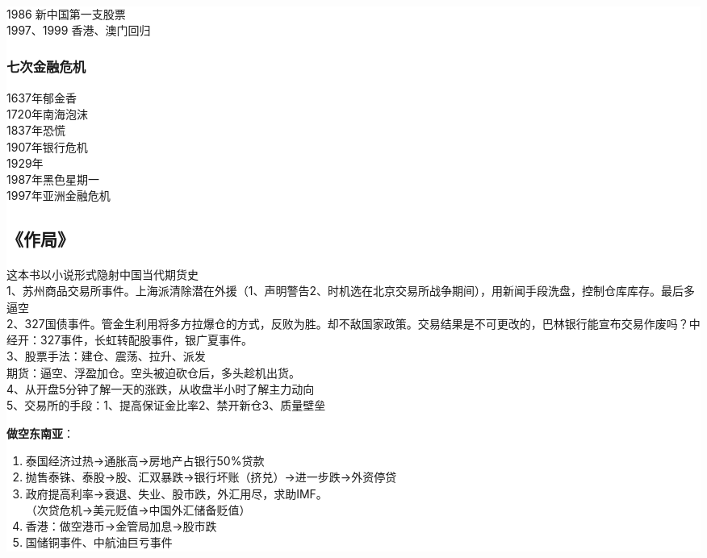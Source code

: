 1986    新中国第一支股票  
1997、1999    香港、澳门回归  

### 七次金融危机
1637年郁金香  
1720年南海泡沫  
1837年恐慌  
1907年银行危机  
1929年  
1987年黑色星期一  
1997年亚洲金融危机  


## 《作局》
这本书以小说形式隐射中国当代期货史  
1、苏州商品交易所事件。上海派清除潜在外援（1、声明警告2、时机选在北京交易所战争期间），用新闻手段洗盘，控制仓库库存。最后多逼空  
2、327国债事件。管金生利用将多方拉爆仓的方式，反败为胜。却不敌国家政策。交易结果是不可更改的，巴林银行能宣布交易作废吗？中经开：327事件，长虹转配股事件，银广夏事件。  
3、股票手法：建仓、震荡、拉升、派发  
期货：逼空、浮盈加仓。空头被迫砍仓后，多头趁机出货。  
4、从开盘5分钟了解一天的涨跌，从收盘半小时了解主力动向  
5、交易所的手段：1、提高保证金比率2、禁开新仓3、质量壁垒  

**做空东南亚**：
1. 泰国经济过热→通胀高→房地产占银行50%贷款
2. 抛售泰铢、泰股→股、汇双暴跌→银行坏账（挤兑）→进一步跌→外资停贷  
3. 政府提高利率→衰退、失业、股市跌，外汇用尽，求助IMF。  
（次贷危机→美元贬值→中国外汇储备贬值）
4. 香港：做空港币→金管局加息→股市跌  
5. 国储铜事件、中航油巨亏事件  


